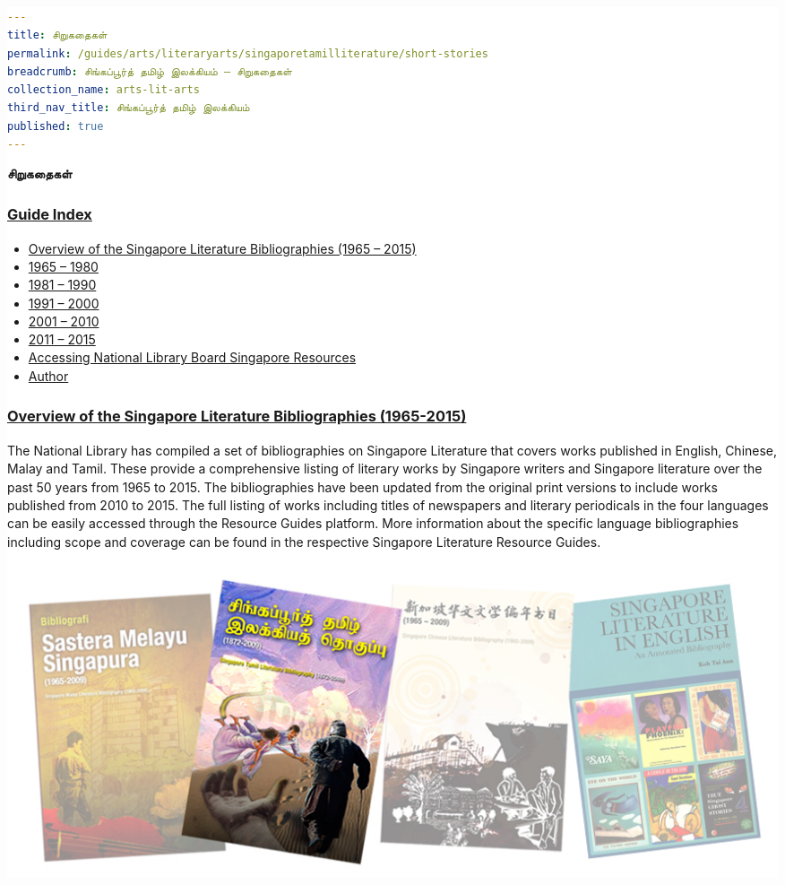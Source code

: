 ```yaml
---
title: சிறுகதைகள்
permalink: /guides/arts/literaryarts/singaporetamilliterature/short-stories
breadcrumb: சிங்கப்பூர்த் தமிழ் இலக்கியம் – சிறுகதைகள்
collection_name: arts-lit-arts
third_nav_title: சிங்கப்பூர்த் தமிழ் இலக்கியம்
published: true
---
```


**சிறுகதைகள்**

### <u>Guide Index</u>

* [Overview of the Singapore Literature Bibliographies (1965 – 2015)](#overview-of-the-singapore-literature-bibliographies-1965-2015)
* [1965 – 1980](#1965-1980)
* [1981 – 1990](#1981-1990)
* [1991 – 2000](#1991-2000)
* [2001 – 2010](#2001-2010)
* [2011 – 2015](#2011-2015)
* [Accessing National Library Board Singapore Resources](#accessing-national-library-board-singapore-resources)
* [Author](#Author)

### <u>Overview of the Singapore Literature Bibliographies (1965-2015)</u>

The National Library has compiled a set of bibliographies on Singapore Literature that covers works published in English, Chinese, Malay and Tamil. These provide a comprehensive listing of literary works by Singapore writers and Singapore literature over the past 50 years from 1965 to 2015. The bibliographies have been updated from the original print versions to include works published from 2010 to 2015. The full listing of works including titles of newspapers and literary periodicals in the four languages can be easily accessed through the Resource Guides platform. More information about the specific language bibliographies including scope and coverage can be found in the respective Singapore Literature Resource Guides.

![Tamil banner](/images/arts/literaryarts/singaporetamilliterature/SGLitbibliobannerTL-1.jpg)
